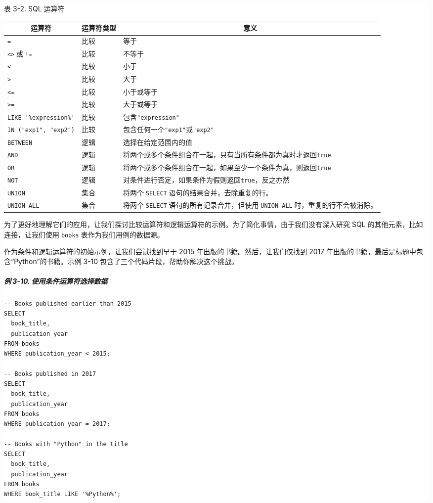表 3-2\. SQL 运算符

| 运算符 | 运算符类型 | 意义 |
| --- | --- | --- |
| `=` | 比较 | 等于 |
| `<>` 或 `!=` | 比较 | 不等于 |
| `<` | 比较 | 小于 |
| `>` | 比较 | 大于 |
| `<=` | 比较 | 小于或等于 |
| `>=` | 比较 | 大于或等于 |
| `LIKE '%expression%'` | 比较 | 包含`"expression"` |
| `IN ("exp1", "exp2")` | 比较 | 包含任何一个`"exp1"`或`"exp2"` |
| `BETWEEN` | 逻辑 | 选择在给定范围内的值 |
| `AND` | 逻辑 | 将两个或多个条件组合在一起，只有当所有条件都为真时才返回`true` |
| `OR` | 逻辑 | 将两个或多个条件组合在一起，如果至少一个条件为真，则返回`true` |
| `NOT` | 逻辑 | 对条件进行否定，如果条件为假则返回`true`，反之亦然 |
| `UNION` | 集合 | 将两个 `SELECT` 语句的结果合并，去除重复的行。 |
| `UNION ALL` | 集合 | 将两个 `SELECT` 语句的所有记录合并，但使用 `UNION ALL` 时，重复的行不会被消除。 |

为了更好地理解它们的应用，让我们探讨比较运算符和逻辑运算符的示例。为了简化事情，由于我们没有深入研究 SQL 的其他元素，比如连接，让我们使用 `books` 表作为我们用例的数据源。

作为条件和逻辑运算符的初始示例，让我们尝试找到早于 2015 年出版的书籍。然后，让我们仅找到 2017 年出版的书籍，最后是标题中包含“Python”的书籍。示例 3-10 包含了三个代码片段，帮助你解决这个挑战。

##### 例 3-10\. 使用条件运算符选择数据

```
-- Books published earlier than 2015
SELECT
  book_title,
  publication_year
FROM books
WHERE publication_year < 2015;

-- Books published in 2017
SELECT
  book_title,
  publication_year
FROM books
WHERE publication_year = 2017;

-- Books with "Python" in the title
SELECT
  book_title,
  publication_year
FROM books
WHERE book_title LIKE '%Python%';
```
